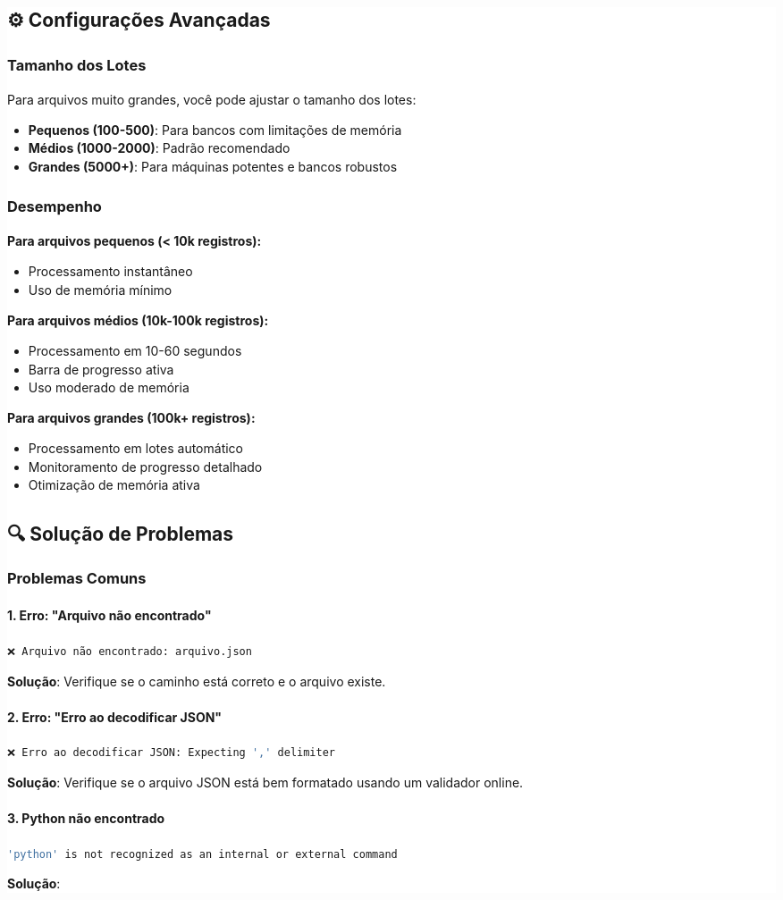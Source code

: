 ## ⚙️ Configurações Avançadas

### Tamanho dos Lotes

Para arquivos muito grandes, você pode ajustar o tamanho dos lotes:

- **Pequenos (100-500)**: Para bancos com limitações de memória
- **Médios (1000-2000)**: Padrão recomendado
- **Grandes (5000+)**: Para máquinas potentes e bancos robustos

### Desempenho

**Para arquivos pequenos (< 10k registros):**

- Processamento instantâneo
- Uso de memória mínimo

**Para arquivos médios (10k-100k registros):**

- Processamento em 10-60 segundos
- Barra de progresso ativa
- Uso moderado de memória

**Para arquivos grandes (100k+ registros):**

- Processamento em lotes automático
- Monitoramento de progresso detalhado
- Otimização de memória ativa

## 🔍 Solução de Problemas

### Problemas Comuns

#### 1. Erro: "Arquivo não encontrado"

```bash
❌ Arquivo não encontrado: arquivo.json
```

**Solução**: Verifique se o caminho está correto e o arquivo existe.

#### 2. Erro: "Erro ao decodificar JSON"

```bash
❌ Erro ao decodificar JSON: Expecting ',' delimiter
```

**Solução**: Verifique se o arquivo JSON está bem formatado usando um validador online.

#### 3. Python não encontrado

```bash
'python' is not recognized as an internal or external command
```

**Solução**:
